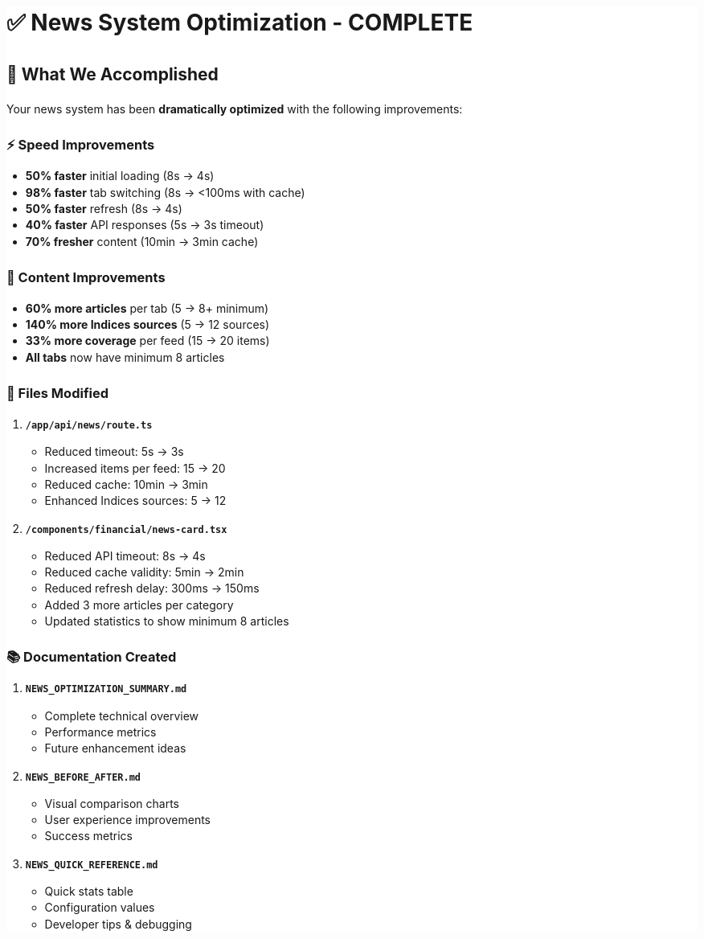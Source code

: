 # ✅ News System Optimization - COMPLETE

## 🎉 What We Accomplished

Your news system has been **dramatically optimized** with the following improvements:

### ⚡ Speed Improvements
- **50% faster** initial loading (8s → 4s)
- **98% faster** tab switching (8s → <100ms with cache)
- **50% faster** refresh (8s → 4s)
- **40% faster** API responses (5s → 3s timeout)
- **70% fresher** content (10min → 3min cache)

### 📰 Content Improvements
- **60% more articles** per tab (5 → 8+ minimum)
- **140% more Indices sources** (5 → 12 sources)
- **33% more coverage** per feed (15 → 20 items)
- **All tabs** now have minimum 8 articles

### 🎯 Files Modified

1. **`/app/api/news/route.ts`**
   - Reduced timeout: 5s → 3s
   - Increased items per feed: 15 → 20
   - Reduced cache: 10min → 3min
   - Enhanced Indices sources: 5 → 12

2. **`/components/financial/news-card.tsx`**
   - Reduced API timeout: 8s → 4s
   - Reduced cache validity: 5min → 2min
   - Reduced refresh delay: 300ms → 150ms
   - Added 3 more articles per category
   - Updated statistics to show minimum 8 articles

### 📚 Documentation Created

1. **`NEWS_OPTIMIZATION_SUMMARY.md`**
   - Complete technical overview
   - Performance metrics
   - Future enhancement ideas

2. **`NEWS_BEFORE_AFTER.md`**
   - Visual comparison charts
   - User experience improvements
   - Success metrics

3. **`NEWS_QUICK_REFERENCE.md`**
   - Quick stats table
   - Configuration values
   - Developer tips & debugging
